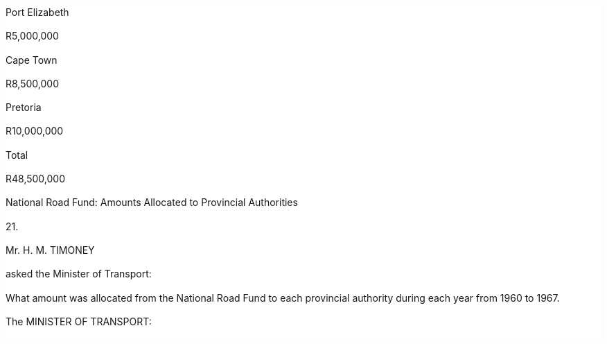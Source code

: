 </tr>

<tr>

<td><p>Port Elizabeth</p></td>

<td><p>R5,000,000</p></td>

</tr>

<tr>

<td><p>Cape Town</p></td>

<td><p>R8,500,000</p></td>

</tr>

<tr>

<td><p>Pretoria</p></td>

<td><p>R10,000,000</p></td>

</tr>

<tr>

<td><p>Total</p></td>

<td><p>R48,500,000</p></td>

</tr>

</table>

</answer>

</writtenStatements>

<writtenStatements>

<heading>National Road Fund: Amounts Allocated to Provincial Authorities</heading>

<question by="#timoney" to="#minister_of_transport">

<num>21.</num>

<from>Mr. H. M. TIMONEY</from>

<p>asked the Minister of Transport:</p>

<p>What amount was allocated from the National Road Fund to each provincial authority during each year from 1960 to 1967.</p>

</question>

<answer by="#minister_of_transport" to="#timoney">

<from>The MINISTER OF TRANSPORT:</from>

<table>

<tr>
